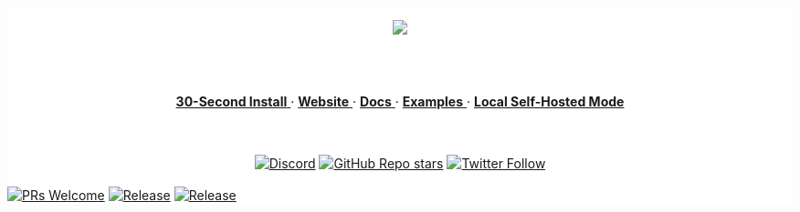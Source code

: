 <h1 align="center">
 <a href="https://planto.ai">
  <picture>
    <source media="(prefers-color-scheme: dark)" srcset="images/planto-logo-dark-v2.png"/>
    <source media="(prefers-color-scheme: light)" srcset="images/planto-logo-light-v2.png"/>
    <img width="400" src="images/planto-logo-dark-bg-v2.png"/>
 </a>
 <br />
</h1>
<br />

<div align="center">

<p align="center">
  
  <a href="#install">
    <b>30-Second Install</b>
  </a>
   · 
  <a href="https://planto.ai">
    <b>Website</b>
  </a>
   · 
  <a href="https://docs.planto.ai/">
    <b>Docs</b>
  </a>
   · 
  <a href="#examples-">
    <b>Examples</b>
  </a>
   · 
  <a href="https://docs.planto.ai/hosting/self-hosting/local-mode-quickstart">
    <b>Local Self-Hosted Mode</b>
  </a>
</p>

<br>

[![Discord](https://img.shields.io/discord/1214825831973785600.svg?style=flat&logo=discord&label=Discord&refresh=1)](https://discord.gg/planto-ai)
[![GitHub Repo stars](https://img.shields.io/github/stars/planto-ai/planto?style=social)](https://github.com/planto-ai/planto)
[![Twitter Follow](https://img.shields.io/twitter/follow/PlantoAI?style=social)](https://twitter.com/PlantoAI)

</div>

<p align="center">
  
<a href="https://github.com/planto-ai/planto/pulls"><img src="https://img.shields.io/badge/PRs-welcome-brightgreen.svg" alt="PRs Welcome" /></a> <a href="https://github.com/planto-ai/planto/releases?q=cli"><img src="https://img.shields.io/github/v/release/planto-ai/planto?filter=cli*" alt="Release" /></a>
<a href="https://github.com/planto-ai/planto/releases?q=server"><img src="https://img.shields.io/github/v/release/planto-ai/planto?filter=server*" alt="Release" /></a>

  
